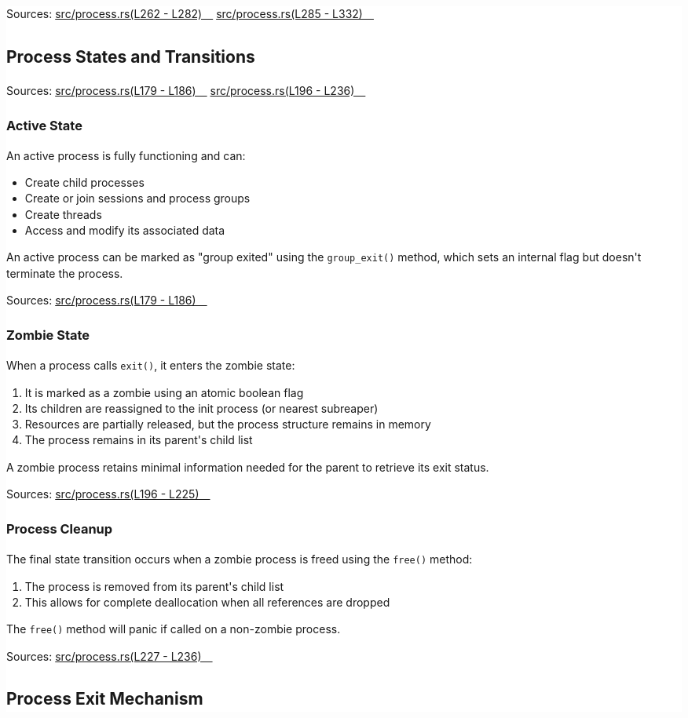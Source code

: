 Sources: [src/process.rs(L262 - L282)&emsp;](https://github.com/Starry-OS/axprocess/blob/57d44806/src/process.rs#L262-L282) [src/process.rs(L285 - L332)&emsp;](https://github.com/Starry-OS/axprocess/blob/57d44806/src/process.rs#L285-L332)

## Process States and Transitions

```

```

Sources: [src/process.rs(L179 - L186)&emsp;](https://github.com/Starry-OS/axprocess/blob/57d44806/src/process.rs#L179-L186) [src/process.rs(L196 - L236)&emsp;](https://github.com/Starry-OS/axprocess/blob/57d44806/src/process.rs#L196-L236)

### Active State

An active process is fully functioning and can:

* Create child processes
* Create or join sessions and process groups
* Create threads
* Access and modify its associated data

An active process can be marked as "group exited" using the `group_exit()` method, which sets an internal flag but doesn't terminate the process.

Sources: [src/process.rs(L179 - L186)&emsp;](https://github.com/Starry-OS/axprocess/blob/57d44806/src/process.rs#L179-L186)

### Zombie State

When a process calls `exit()`, it enters the zombie state:

1. It is marked as a zombie using an atomic boolean flag
2. Its children are reassigned to the init process (or nearest subreaper)
3. Resources are partially released, but the process structure remains in memory
4. The process remains in its parent's child list

A zombie process retains minimal information needed for the parent to retrieve its exit status.

Sources: [src/process.rs(L196 - L225)&emsp;](https://github.com/Starry-OS/axprocess/blob/57d44806/src/process.rs#L196-L225)

### Process Cleanup

The final state transition occurs when a zombie process is freed using the `free()` method:

1. The process is removed from its parent's child list
2. This allows for complete deallocation when all references are dropped

The `free()` method will panic if called on a non-zombie process.

Sources: [src/process.rs(L227 - L236)&emsp;](https://github.com/Starry-OS/axprocess/blob/57d44806/src/process.rs#L227-L236)

## Process Exit Mechanism
